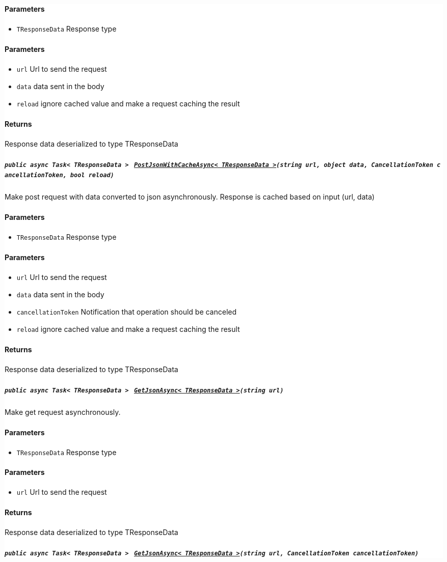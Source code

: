 #### Parameters
* `TResponseData` Response type

#### Parameters
* `url` Url to send the request

* `data` data sent in the body

* `reload` ignore cached value and make a request caching the result

#### Returns
Response data deserialized to type TResponseData

##### `public async Task< TResponseData > ` [`PostJsonWithCacheAsync< TResponseData >`](#class_eos_sharp_1_1_http_handler_1a5a884b56fa870eb433d6140c0d07f6af)`(string url, object data, CancellationToken cancellationToken, bool reload)` 

Make post request with data converted to json asynchronously. Response is cached based on input (url, data)

#### Parameters
* `TResponseData` Response type

#### Parameters
* `url` Url to send the request

* `data` data sent in the body

* `cancellationToken` Notification that operation should be canceled

* `reload` ignore cached value and make a request caching the result

#### Returns
Response data deserialized to type TResponseData

##### `public async Task< TResponseData > ` [`GetJsonAsync< TResponseData >`](#class_eos_sharp_1_1_http_handler_1af5b8a45e43a0ae7cc75ea8ea9159ccc4)`(string url)` 

Make get request asynchronously.

#### Parameters
* `TResponseData` Response type

#### Parameters
* `url` Url to send the request

#### Returns
Response data deserialized to type TResponseData

##### `public async Task< TResponseData > ` [`GetJsonAsync< TResponseData >`](#class_eos_sharp_1_1_http_handler_1a8d9d37e8e56ae19c5c23757e1d7a9f62)`(string url, CancellationToken cancellationToken)` 
